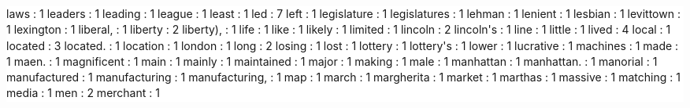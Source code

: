 laws : 1
leaders : 1
leading : 1
league : 1
least : 1
led : 7
left : 1
legislature : 1
legislatures : 1
lehman : 1
lenient : 1
lesbian : 1
levittown : 1
lexington : 1
liberal, : 1
liberty : 2
liberty), : 1
life : 1
like : 1
likely : 1
limited : 1
lincoln : 2
lincoln's : 1
line : 1
little : 1
lived : 4
local : 1
located : 3
located. : 1
location : 1
london : 1
long : 2
losing : 1
lost : 1
lottery : 1
lottery's : 1
lower : 1
lucrative : 1
machines : 1
made : 1
maen. : 1
magnificent : 1
main : 1
mainly : 1
maintained : 1
major : 1
making : 1
male : 1
manhattan : 1
manhattan. : 1
manorial : 1
manufactured : 1
manufacturing : 1
manufacturing, : 1
map : 1
march : 1
margherita : 1
market : 1
marthas : 1
massive : 1
matching : 1
media : 1
men : 2
merchant : 1